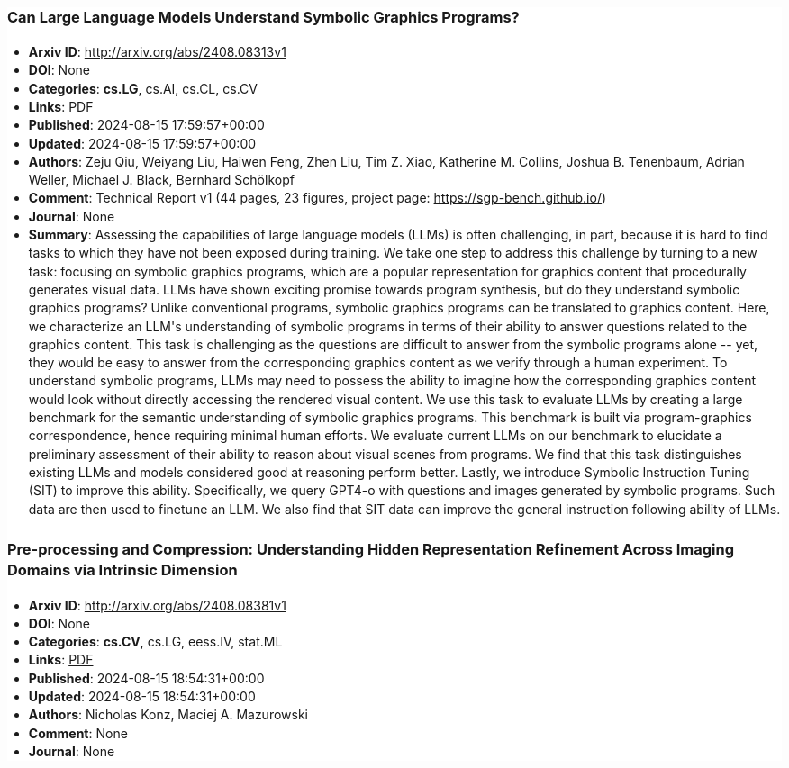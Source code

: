 

### Can Large Language Models Understand Symbolic Graphics Programs?
- **Arxiv ID**: http://arxiv.org/abs/2408.08313v1
- **DOI**: None
- **Categories**: **cs.LG**, cs.AI, cs.CL, cs.CV
- **Links**: [PDF](http://arxiv.org/pdf/2408.08313v1)
- **Published**: 2024-08-15 17:59:57+00:00
- **Updated**: 2024-08-15 17:59:57+00:00
- **Authors**: Zeju Qiu, Weiyang Liu, Haiwen Feng, Zhen Liu, Tim Z. Xiao, Katherine M. Collins, Joshua B. Tenenbaum, Adrian Weller, Michael J. Black, Bernhard Schölkopf
- **Comment**: Technical Report v1 (44 pages, 23 figures, project page:
  https://sgp-bench.github.io/)
- **Journal**: None
- **Summary**: Assessing the capabilities of large language models (LLMs) is often challenging, in part, because it is hard to find tasks to which they have not been exposed during training. We take one step to address this challenge by turning to a new task: focusing on symbolic graphics programs, which are a popular representation for graphics content that procedurally generates visual data. LLMs have shown exciting promise towards program synthesis, but do they understand symbolic graphics programs? Unlike conventional programs, symbolic graphics programs can be translated to graphics content. Here, we characterize an LLM's understanding of symbolic programs in terms of their ability to answer questions related to the graphics content. This task is challenging as the questions are difficult to answer from the symbolic programs alone -- yet, they would be easy to answer from the corresponding graphics content as we verify through a human experiment. To understand symbolic programs, LLMs may need to possess the ability to imagine how the corresponding graphics content would look without directly accessing the rendered visual content. We use this task to evaluate LLMs by creating a large benchmark for the semantic understanding of symbolic graphics programs. This benchmark is built via program-graphics correspondence, hence requiring minimal human efforts. We evaluate current LLMs on our benchmark to elucidate a preliminary assessment of their ability to reason about visual scenes from programs. We find that this task distinguishes existing LLMs and models considered good at reasoning perform better. Lastly, we introduce Symbolic Instruction Tuning (SIT) to improve this ability. Specifically, we query GPT4-o with questions and images generated by symbolic programs. Such data are then used to finetune an LLM. We also find that SIT data can improve the general instruction following ability of LLMs.



### Pre-processing and Compression: Understanding Hidden Representation Refinement Across Imaging Domains via Intrinsic Dimension
- **Arxiv ID**: http://arxiv.org/abs/2408.08381v1
- **DOI**: None
- **Categories**: **cs.CV**, cs.LG, eess.IV, stat.ML
- **Links**: [PDF](http://arxiv.org/pdf/2408.08381v1)
- **Published**: 2024-08-15 18:54:31+00:00
- **Updated**: 2024-08-15 18:54:31+00:00
- **Authors**: Nicholas Konz, Maciej A. Mazurowski
- **Comment**: None
- **Journal**: None

